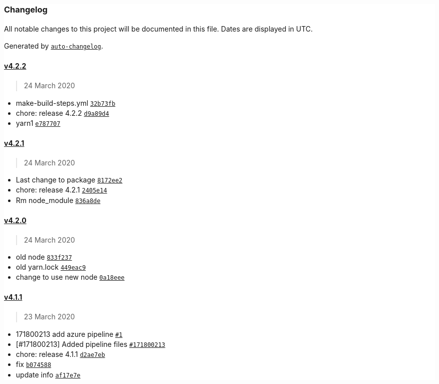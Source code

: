 ### Changelog

All notable changes to this project will be documented in this file. Dates are displayed in UTC.

Generated by [`auto-changelog`](https://github.com/CookPete/auto-changelog).

#### [v4.2.2](https://github.com/rcastino/my_rai_ut/compare/v4.2.1...v4.2.2)

> 24 March 2020

- make-build-steps.yml [`32b73fb`](https://github.com/rcastino/my_rai_ut/commit/32b73fbf0ae6f4641e14f20f375f1aef39a42496)
- chore: release 4.2.2 [`d9a89d4`](https://github.com/rcastino/my_rai_ut/commit/d9a89d48b8c3dd839da17e40b79bb27af24519ed)
- yarn1 [`e787707`](https://github.com/rcastino/my_rai_ut/commit/e787707b16e8c63c38b83a0c98fe36faa8ea9446)

#### [v4.2.1](https://github.com/rcastino/my_rai_ut/compare/v4.2.0...v4.2.1)

> 24 March 2020

- Last change to package [`8172ee2`](https://github.com/rcastino/my_rai_ut/commit/8172ee20c618c8bbd57f8bfb92e208cef8f0ac51)
- chore: release 4.2.1 [`2405e14`](https://github.com/rcastino/my_rai_ut/commit/2405e14e6c5fd6bfae72cf1947d285e15a669a93)
- Rm node_module [`836a8de`](https://github.com/rcastino/my_rai_ut/commit/836a8defd5292545cf221b56377f77fa2581746b)

#### [v4.2.0](https://github.com/rcastino/my_rai_ut/compare/v4.1.1...v4.2.0)

> 24 March 2020

- old node [`833f237`](https://github.com/rcastino/my_rai_ut/commit/833f237e2157f63eba6b87ef2b2b37d5e8d8c025)
- old yarn.lock [`449eac9`](https://github.com/rcastino/my_rai_ut/commit/449eac906408d605e30b647a19049b7c1b849d97)
- change to use new node [`0a18eee`](https://github.com/rcastino/my_rai_ut/commit/0a18eee80f628353a1be72e9a0d295f11e8a06a3)

#### [v4.1.1](https://github.com/rcastino/my_rai_ut/compare/v4.1.0...v4.1.1)

> 23 March 2020

- 171800213 add azure pipeline [`#1`](https://github.com/rcastino/my_rai_ut/pull/1)
- [#171800213] Added pipeline files [`#171800213`](https://www.pivotaltracker.com/story/show/171800213)
- chore: release 4.1.1 [`d2ae7eb`](https://github.com/rcastino/my_rai_ut/commit/d2ae7eb680c7580bcc5ed94ade2125747b99036e)
- fix [`b074588`](https://github.com/rcastino/my_rai_ut/commit/b074588c86aea1cab06242ed226f2b62be24af9a)
- update info [`af17e7e`](https://github.com/rcastino/my_rai_ut/commit/af17e7efabc5f6606c041d1ee3d7c8234e64acee)

